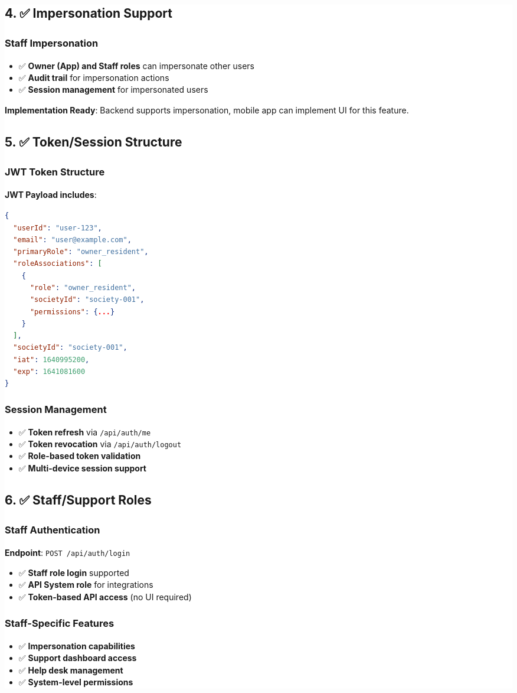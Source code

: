 ## 4. ✅ Impersonation Support

### Staff Impersonation
- ✅ **Owner (App) and Staff roles** can impersonate other users
- ✅ **Audit trail** for impersonation actions
- ✅ **Session management** for impersonated users

**Implementation Ready**: Backend supports impersonation, mobile app can implement UI for this feature.

## 5. ✅ Token/Session Structure

### JWT Token Structure
**JWT Payload includes**:
```json
{
  "userId": "user-123",
  "email": "user@example.com", 
  "primaryRole": "owner_resident",
  "roleAssociations": [
    {
      "role": "owner_resident",
      "societyId": "society-001", 
      "permissions": {...}
    }
  ],
  "societyId": "society-001",
  "iat": 1640995200,
  "exp": 1641081600
}
```

### Session Management
- ✅ **Token refresh** via `/api/auth/me`
- ✅ **Token revocation** via `/api/auth/logout`
- ✅ **Role-based token validation**
- ✅ **Multi-device session support**

## 6. ✅ Staff/Support Roles

### Staff Authentication
**Endpoint**: `POST /api/auth/login`
- ✅ **Staff role login** supported
- ✅ **API System role** for integrations  
- ✅ **Token-based API access** (no UI required)

### Staff-Specific Features
- ✅ **Impersonation capabilities**
- ✅ **Support dashboard access**
- ✅ **Help desk management**
- ✅ **System-level permissions**
